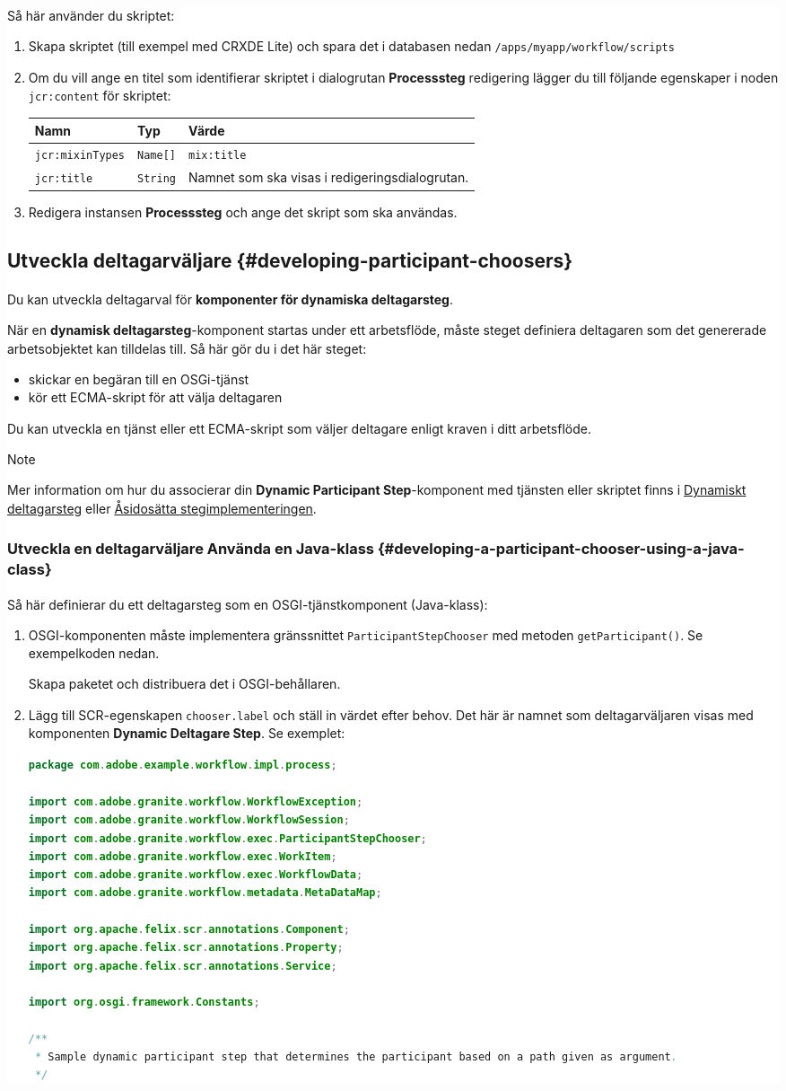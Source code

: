 Så här använder du skriptet:

1. Skapa skriptet (till exempel med CRXDE Lite) och spara det i databasen nedan `/apps/myapp/workflow/scripts`
1. Om du vill ange en titel som identifierar skriptet i dialogrutan **Processsteg** redigering lägger du till följande egenskaper i noden `jcr:content` för skriptet:

   | Namn | Typ | Värde |
   |---|---|---|
   | `jcr:mixinTypes` | `Name[]` | `mix:title` |
   | `jcr:title` | `String` | Namnet som ska visas i redigeringsdialogrutan. |

1. Redigera instansen **Processsteg** och ange det skript som ska användas.

## Utveckla deltagarväljare {#developing-participant-choosers}

Du kan utveckla deltagarval för **komponenter för dynamiska deltagarsteg**.

När en **dynamisk deltagarsteg**-komponent startas under ett arbetsflöde, måste steget definiera deltagaren som det genererade arbetsobjektet kan tilldelas till. Så här gör du i det här steget:

* skickar en begäran till en OSGi-tjänst
* kör ett ECMA-skript för att välja deltagaren

Du kan utveckla en tjänst eller ett ECMA-skript som väljer deltagare enligt kraven i ditt arbetsflöde.

>[!NOTE]
>
>Mer information om hur du associerar din **Dynamic Participant Step**-komponent med tjänsten eller skriptet finns i [Dynamiskt deltagarsteg](/help/sites-developing/workflows-step-ref.md#dynamic-participant-step) eller [Åsidosätta stegimplementeringen](#persisting-and-accessing-data).

### Utveckla en deltagarväljare Använda en Java-klass {#developing-a-participant-chooser-using-a-java-class}

Så här definierar du ett deltagarsteg som en OSGI-tjänstkomponent (Java-klass):

1. OSGI-komponenten måste implementera gränssnittet `ParticipantStepChooser` med metoden `getParticipant()`. Se exempelkoden nedan.

   Skapa paketet och distribuera det i OSGI-behållaren.

1. Lägg till SCR-egenskapen `chooser.label` och ställ in värdet efter behov. Det här är namnet som deltagarväljaren visas med komponenten **Dynamic Deltagare Step**. Se exemplet:

   ```java
   package com.adobe.example.workflow.impl.process;
   
   import com.adobe.granite.workflow.WorkflowException;
   import com.adobe.granite.workflow.WorkflowSession;
   import com.adobe.granite.workflow.exec.ParticipantStepChooser;
   import com.adobe.granite.workflow.exec.WorkItem;
   import com.adobe.granite.workflow.exec.WorkflowData;
   import com.adobe.granite.workflow.metadata.MetaDataMap;
   
   import org.apache.felix.scr.annotations.Component;
   import org.apache.felix.scr.annotations.Property;
   import org.apache.felix.scr.annotations.Service;
   
   import org.osgi.framework.Constants;
   
   /**
    * Sample dynamic participant step that determines the participant based on a path given as argument.
    */
   ```